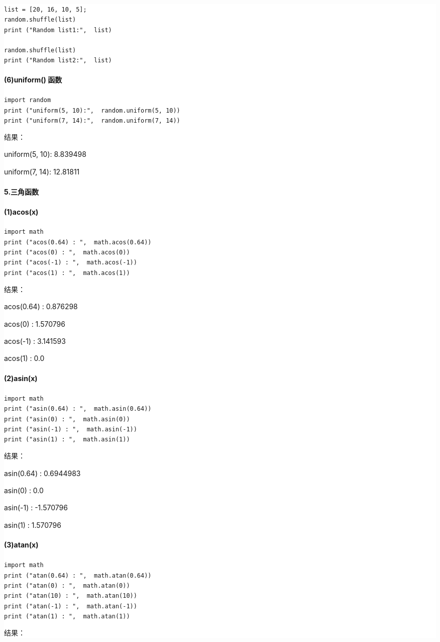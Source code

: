 	list = [20, 16, 10, 5];
	random.shuffle(list)
	print ("Random list1:",  list)
	 
	random.shuffle(list)
	print ("Random list2:",  list)

#### (6)uniform() 函数

	import random
	print ("uniform(5, 10):",  random.uniform(5, 10))
	print ("uniform(7, 14):",  random.uniform(7, 14))

结果：

uniform(5, 10): 8.839498

uniform(7, 14): 12.81811

#### 5.三角函数
#### (1)acos(x)

	import math
	print ("acos(0.64) : ",  math.acos(0.64))
	print ("acos(0) : ",  math.acos(0))
	print ("acos(-1) : ",  math.acos(-1))
	print ("acos(1) : ",  math.acos(1))

结果：

acos(0.64) :  0.876298

acos(0) :  1.570796

acos(-1) :  3.141593

acos(1) :  0.0

#### (2)asin(x)

	import math
	print ("asin(0.64) : ",  math.asin(0.64))
	print ("asin(0) : ",  math.asin(0))
	print ("asin(-1) : ",  math.asin(-1))
	print ("asin(1) : ",  math.asin(1))

结果：

asin(0.64) :  0.6944983

asin(0) :  0.0

asin(-1) :  -1.570796

asin(1) :  1.570796

#### (3)atan(x)

	import math
	print ("atan(0.64) : ",  math.atan(0.64))
	print ("atan(0) : ",  math.atan(0))
	print ("atan(10) : ",  math.atan(10))
	print ("atan(-1) : ",  math.atan(-1))
	print ("atan(1) : ",  math.atan(1))
结果：
